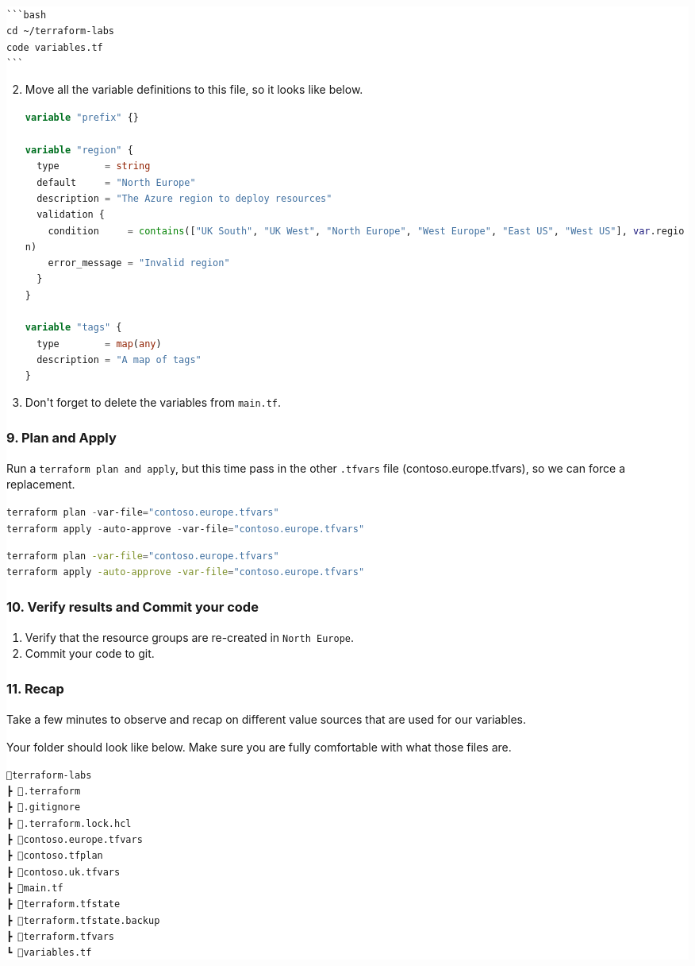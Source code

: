    ```bash
    cd ~/terraform-labs
    code variables.tf
    ```

2. Move all the variable definitions to this file, so it looks like below.

    ```terraform
    variable "prefix" {}
    
    variable "region" {
      type        = string
      default     = "North Europe"
      description = "The Azure region to deploy resources"
      validation {
        condition     = contains(["UK South", "UK West", "North Europe", "West Europe", "East US", "West US"], var.region)
        error_message = "Invalid region"
      }
    }
    
    variable "tags" {
      type        = map(any)
      description = "A map of tags"
    }
    ```

3. Don't forget to delete the variables from `main.tf`.

### 9. Plan and Apply

Run a `terraform plan and apply`, but this time pass in the other `.tfvars` file (contoso.europe.tfvars), so we can force a replacement.

```powershell
terraform plan -var-file="contoso.europe.tfvars"
terraform apply -auto-approve -var-file="contoso.europe.tfvars"
```

```bash
terraform plan -var-file="contoso.europe.tfvars"
terraform apply -auto-approve -var-file="contoso.europe.tfvars"
```

### 10. Verify results and Commit your code

1. Verify that the resource groups are re-created in `North Europe`.
1. Commit your code to git.

### 11. Recap

Take a few minutes to observe and recap on different value sources that are used for our variables.

Your folder should look like below. Make sure you are fully comfortable with what those files are.

```text
📂terraform-labs
┣ 📂.terraform
┣ 📜.gitignore
┣ 📜.terraform.lock.hcl
┣ 📜contoso.europe.tfvars
┣ 📜contoso.tfplan
┣ 📜contoso.uk.tfvars
┣ 📜main.tf
┣ 📜terraform.tfstate
┣ 📜terraform.tfstate.backup
┣ 📜terraform.tfvars
┗ 📜variables.tf
```

